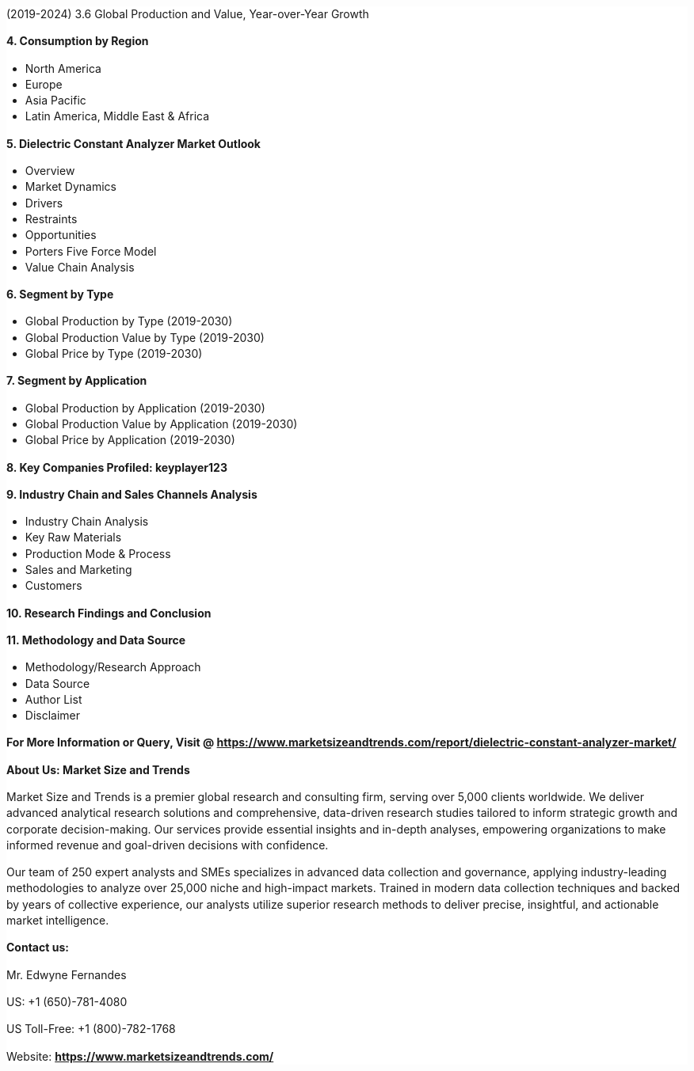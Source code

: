 (2019-2024) 3.6 Global Production and Value, Year-over-Year Growth</li></ul><p><strong>4. Consumption by Region</strong></p><ul><li>North America</li><li>Europe</li><li>Asia Pacific</li><li>Latin America, Middle East &amp; Africa</li></ul><p><strong>5. Dielectric Constant Analyzer Market Outlook</strong></p><ul><li>Overview</li><li>Market Dynamics</li><li>Drivers</li><li>Restraints</li><li>Opportunities</li><li>Porters Five Force Model</li><li>Value Chain Analysis&nbsp;</li></ul><p><strong>6. Segment by Type</strong></p><ul><li>Global Production by Type (2019-2030)</li><li>Global Production Value by Type (2019-2030)</li><li>Global Price by Type (2019-2030)</li></ul><p><strong>7. Segment by Application</strong></p><ul><li>Global Production by Application (2019-2030)</li><li>Global Production Value by Application (2019-2030)</li><li>Global Price by Application (2019-2030)</li></ul><p><strong>8. Key Companies Profiled: keyplayer123</strong></p><p><strong>9. Industry Chain and Sales Channels Analysis</strong></p><ul><li>Industry Chain Analysis</li><li>Key Raw Materials</li><li>Production Mode &amp; Process</li><li>Sales and Marketing</li><li>Customers</li></ul><p><strong>10. Research Findings and Conclusion</strong></p><p><strong>11. Methodology and Data Source</strong></p><ul><li>Methodology/Research Approach</li><li>Data Source</li><li>Author List</li><li>Disclaimer</li></ul></p><p><strong>For More Information or Query, Visit @ <a href="https://www.marketsizeandtrends.com/report/dielectric-constant-analyzer-market/">https://www.marketsizeandtrends.com/report/dielectric-constant-analyzer-market/</a></strong></p><p><strong>About Us: Market Size and Trends</strong></p><p>Market Size and Trends is a premier global research and consulting firm, serving over 5,000 clients worldwide. We deliver advanced analytical research solutions and comprehensive, data-driven research studies tailored to inform strategic growth and corporate decision-making. Our services provide essential insights and in-depth analyses, empowering organizations to make informed revenue and goal-driven decisions with confidence.</p><p>Our team of 250 expert analysts and SMEs specializes in advanced data collection and governance, applying industry-leading methodologies to analyze over 25,000 niche and high-impact markets. Trained in modern data collection techniques and backed by years of collective experience, our analysts utilize superior research methods to deliver precise, insightful, and actionable market intelligence.</p><p><strong>Contact us:</strong></p><p>Mr. Edwyne Fernandes</p><p>US: +1 (650)-781-4080</p><p>US Toll-Free: +1 (800)-782-1768</p><p>Website: <strong><a href="https://www.marketsizeandtrends.com/">https://www.marketsizeandtrends.com/</a></strong></p>
